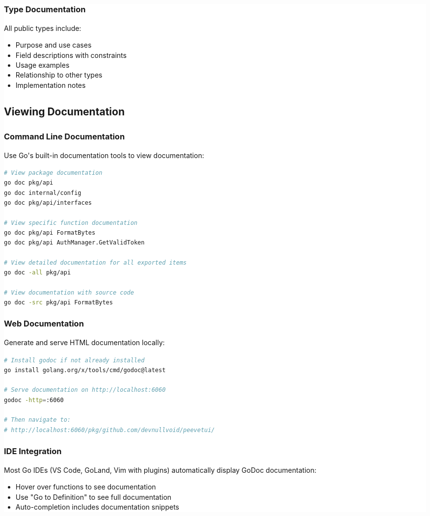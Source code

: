 ### Type Documentation

All public types include:

- Purpose and use cases
- Field descriptions with constraints
- Usage examples
- Relationship to other types
- Implementation notes

## Viewing Documentation

### Command Line Documentation

Use Go's built-in documentation tools to view documentation:

```bash
# View package documentation
go doc pkg/api
go doc internal/config
go doc pkg/api/interfaces

# View specific function documentation
go doc pkg/api FormatBytes
go doc pkg/api AuthManager.GetValidToken

# View detailed documentation for all exported items
go doc -all pkg/api

# View documentation with source code
go doc -src pkg/api FormatBytes
```

### Web Documentation

Generate and serve HTML documentation locally:

```bash
# Install godoc if not already installed
go install golang.org/x/tools/cmd/godoc@latest

# Serve documentation on http://localhost:6060
godoc -http=:6060

# Then navigate to:
# http://localhost:6060/pkg/github.com/devnullvoid/peevetui/
```

### IDE Integration

Most Go IDEs (VS Code, GoLand, Vim with plugins) automatically display GoDoc documentation:

- Hover over functions to see documentation
- Use "Go to Definition" to see full documentation
- Auto-completion includes documentation snippets
